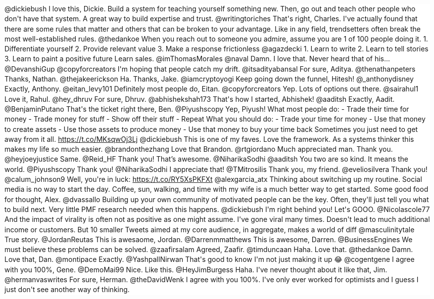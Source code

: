 @dickiebush I love this, Dickie.  Build a system for teaching yourself something new.  Then, go out and teach other people who don't have that system.  A great way to build expertise and trust.
@writingtoriches That's right, Charles.  I've actually found that there are some rules that matter and others that can be broken to your advantage.  Like in any field, trendsetters often break the most well-established rules.
@thedankoe When you reach out to someone you admire, assume you are 1 of 100 people doing it.  1. Differentiate yourself 2. Provide relevant value 3. Make a response frictionless
@agazdecki 1. Learn to write 2. Learn to tell stories 3. Learn to paint a positive future  Learn sales.
@imThomasMorales @naval Damn. I love that. Never heard that of his...
@DevanshiGup @copyforcreators I'm hoping that people catch my drift.
@itsadityabansal For sure, Aditya.
@thenathanpeters Thanks, Nathan.
@thejakeerickson Ha. Thanks, Jake.
@iamcryptoyogi Keep going down the funnel, Hitesh!
@_anthonydisney Exactly, Anthony.
@eitan_levy101 Definitely most people do, Eitan.
@copyforcreators Yep. Lots of options out there.
@sairahul1 Love it, Rahul.
@hey_dhruv For sure, Dhruv.
@abhishekshah173 That's how I started, Abhishek!
@aaditsh Exactly, Aadit.
@BenjaminPutano That's the ticket right there, Ben.
@Piyushscopy Yep, Piyush!
What most people do:  - Trade their time for money - Trade money for stuff - Show off their stuff - Repeat  What you should do:  - Trade your time for money - Use that money to create assets - Use those assets to produce money - Use that money to buy your time back
Sometimes you just need to get away from it all.  https://t.co/MKsqwOj3Lj
@dickiebush This is one of my faves. Love the framework. As a systems thinker this makes my life so much easier.
@brandonthezhang Love that Brandon.
@rtgiordano Much appreciated man. Thank you.
@heyjoeyjustice Same.
@Reid_HF Thank you! That’s awesome.
@NiharikaSodhi @aaditsh You two are so kind. It means the world.
@Piyushscopy Thank you!
@NiharikaSodhi I appreciate that!
@TMitrosilis Thank you, my friend.
@eveliosilvera Thank you!
@calum_johnson9 Well, you're in luck:  https://t.co/RY5XsPKFXt
@alexgarcia_atx Thinking about switching up my routine.  Social media is no way to start the day. Coffee, sun, walking, and time with my wife is a much better way to get started.  Some good food for thought, Alex.
@dvassallo Building up your own community of motivated people can be the key.  Often, they'll just tell you what to build next.   Very little PMF research needed when this happens.
@dickiebush I'm right behind you! Let's GOOO.
@Nicolascole77 And the impact of virality is often not as positive as one might assume.  I've gone viral many times. Doesn't lead to much additional income or customers.  But 10 smaller Tweets aimed at my core audience, in aggregate, makes a world of diff
@masculinitytale True story.
@JordanReutas This is awesaome, Jordan.
@Darrenmmatthews This is awesome, Darren.
@BusinessEngines We must believe these problems can be solved.
@zaafirsalam Agreed, Zaafir.
@timduncaan Haha. Love that.
@thedankoe Damn. Love that, Dan.
@montipace Exactly.
@YashpallNirwan That's good to know I'm not just making it up 😂
@cogentgene I agree with you 100%, Gene.
@DemoMai99 Nice. Like this.
@HeyJimBurgess Haha. I've never thought about it like that, Jim.
@hermanvaswrites For sure, Herman.
@theDavidWenk I agree with you 100%. I've only ever worked for optimists and I guess I just don't see another way of thinking.